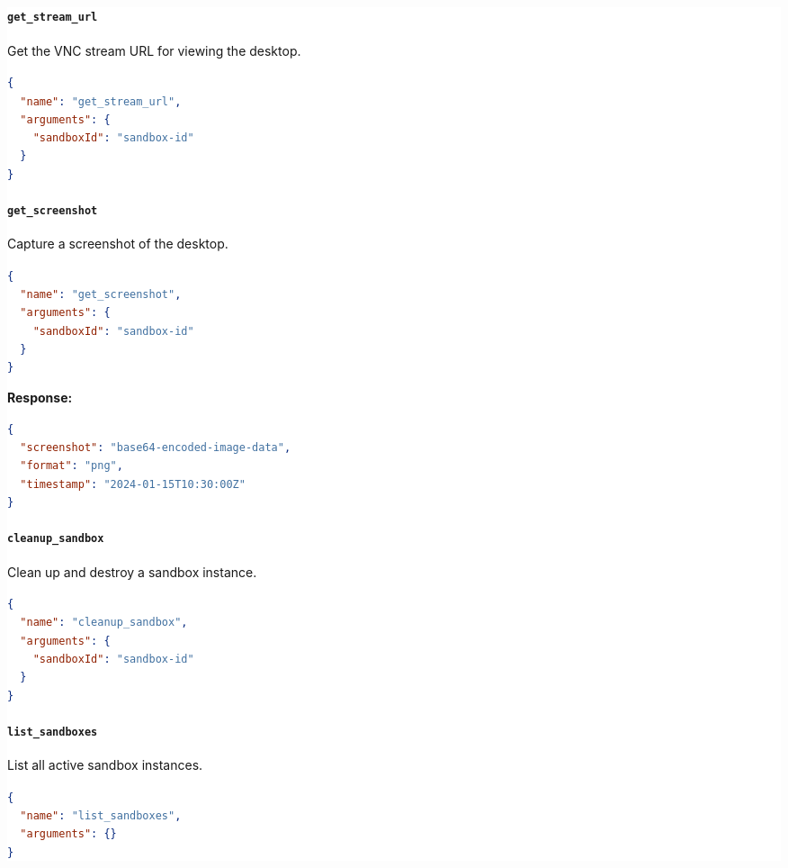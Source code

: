 #### `get_stream_url`

Get the VNC stream URL for viewing the desktop.

```json
{
  "name": "get_stream_url",
  "arguments": {
    "sandboxId": "sandbox-id"
  }
}
```

#### `get_screenshot`

Capture a screenshot of the desktop.

```json
{
  "name": "get_screenshot",
  "arguments": {
    "sandboxId": "sandbox-id"
  }
}
```

**Response:**
```json
{
  "screenshot": "base64-encoded-image-data",
  "format": "png",
  "timestamp": "2024-01-15T10:30:00Z"
}
```

#### `cleanup_sandbox`

Clean up and destroy a sandbox instance.

```json
{
  "name": "cleanup_sandbox",
  "arguments": {
    "sandboxId": "sandbox-id"
  }
}
```

#### `list_sandboxes`

List all active sandbox instances.

```json
{
  "name": "list_sandboxes",
  "arguments": {}
}
```

